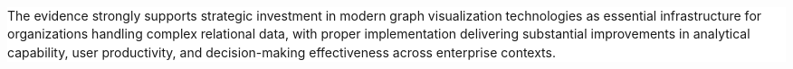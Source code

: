 The evidence strongly supports strategic investment in modern graph visualization technologies as essential infrastructure for organizations handling complex relational data, with proper implementation delivering substantial improvements in analytical capability, user productivity, and decision-making effectiveness across enterprise contexts.